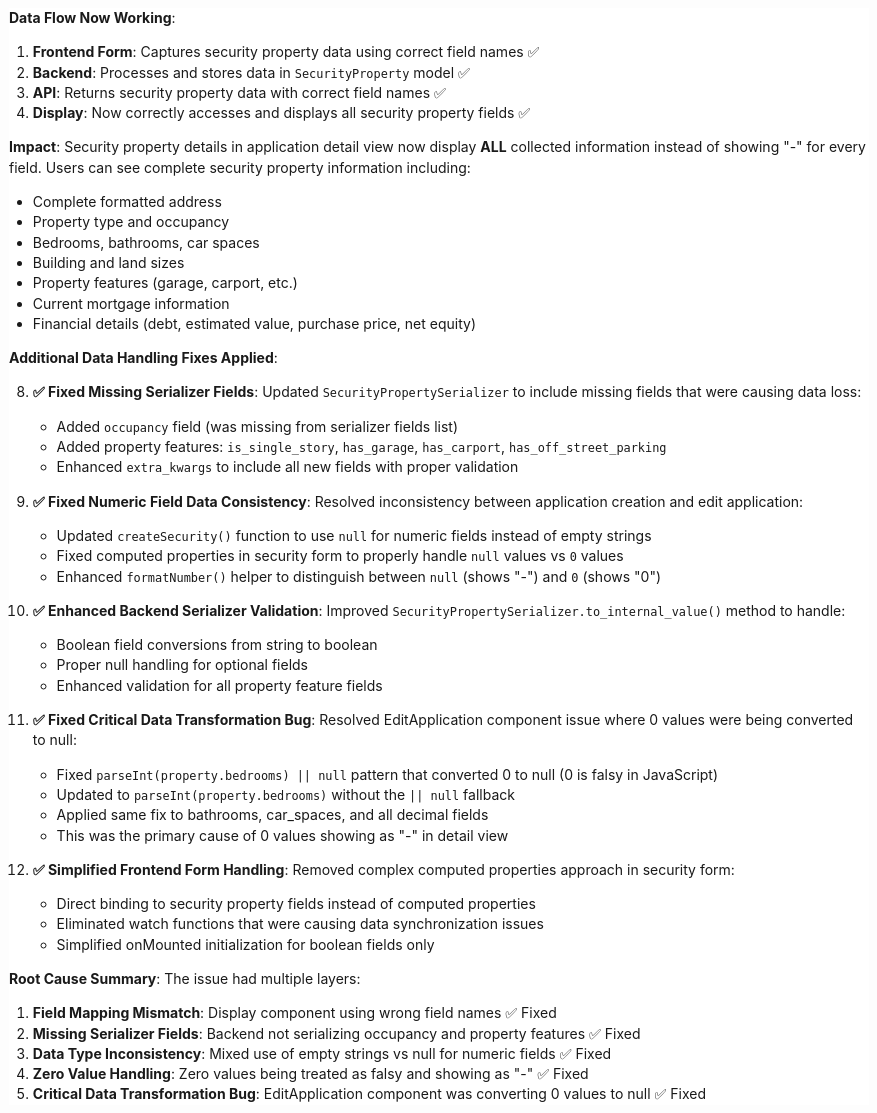 **Data Flow Now Working**:
1. **Frontend Form**: Captures security property data using correct field names ✅
2. **Backend**: Processes and stores data in `SecurityProperty` model ✅  
3. **API**: Returns security property data with correct field names ✅
4. **Display**: Now correctly accesses and displays all security property fields ✅

**Impact**: Security property details in application detail view now display **ALL** collected information instead of showing "-" for every field. Users can see complete security property information including:
- Complete formatted address
- Property type and occupancy
- Bedrooms, bathrooms, car spaces
- Building and land sizes
- Property features (garage, carport, etc.)
- Current mortgage information
- Financial details (debt, estimated value, purchase price, net equity)

**Additional Data Handling Fixes Applied**:

8. **✅ Fixed Missing Serializer Fields**: Updated `SecurityPropertySerializer` to include missing fields that were causing data loss:
   - Added `occupancy` field (was missing from serializer fields list)
   - Added property features: `is_single_story`, `has_garage`, `has_carport`, `has_off_street_parking`
   - Enhanced `extra_kwargs` to include all new fields with proper validation

9. **✅ Fixed Numeric Field Data Consistency**: Resolved inconsistency between application creation and edit application:
   - Updated `createSecurity()` function to use `null` for numeric fields instead of empty strings
   - Fixed computed properties in security form to properly handle `null` values vs `0` values
   - Enhanced `formatNumber()` helper to distinguish between `null` (shows "-") and `0` (shows "0")

10. **✅ Enhanced Backend Serializer Validation**: Improved `SecurityPropertySerializer.to_internal_value()` method to handle:
     - Boolean field conversions from string to boolean
     - Proper null handling for optional fields
     - Enhanced validation for all property feature fields

11. **✅ Fixed Critical Data Transformation Bug**: Resolved EditApplication component issue where 0 values were being converted to null:
     - Fixed `parseInt(property.bedrooms) || null` pattern that converted 0 to null (0 is falsy in JavaScript)
     - Updated to `parseInt(property.bedrooms)` without the `|| null` fallback
     - Applied same fix to bathrooms, car_spaces, and all decimal fields
     - This was the primary cause of 0 values showing as "-" in detail view

12. **✅ Simplified Frontend Form Handling**: Removed complex computed properties approach in security form:
     - Direct binding to security property fields instead of computed properties
     - Eliminated watch functions that were causing data synchronization issues
     - Simplified onMounted initialization for boolean fields only

**Root Cause Summary**: The issue had multiple layers:
1. **Field Mapping Mismatch**: Display component using wrong field names ✅ Fixed
2. **Missing Serializer Fields**: Backend not serializing occupancy and property features ✅ Fixed  
3. **Data Type Inconsistency**: Mixed use of empty strings vs null for numeric fields ✅ Fixed
4. **Zero Value Handling**: Zero values being treated as falsy and showing as "-" ✅ Fixed
5. **Critical Data Transformation Bug**: EditApplication component was converting 0 values to null ✅ Fixed
